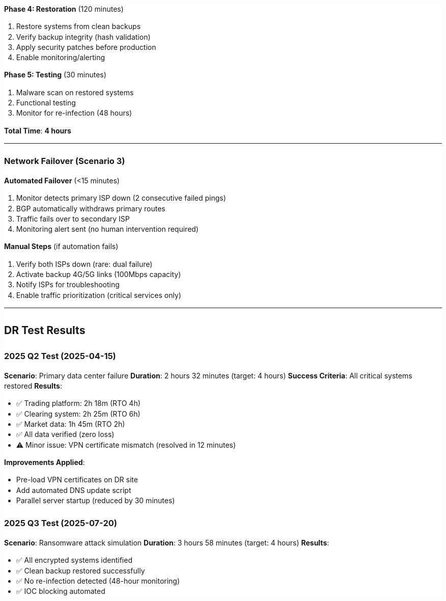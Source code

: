 **Phase 4: Restoration** (120 minutes)
1. Restore systems from clean backups
2. Verify backup integrity (hash validation)
3. Apply security patches before production
4. Enable monitoring/alerting

**Phase 5: Testing** (30 minutes)
1. Malware scan on restored systems
2. Functional testing
3. Monitor for re-infection (48 hours)

**Total Time**: **4 hours**

---

### Network Failover (Scenario 3)

**Automated Failover** (<15 minutes)
1. Monitor detects primary ISP down (2 consecutive failed pings)
2. BGP automatically withdraws primary routes
3. Traffic fails over to secondary ISP
4. Monitoring alert sent (no human intervention required)

**Manual Steps** (if automation fails)
1. Verify both ISPs down (rare: dual failure)
2. Activate backup 4G/5G links (100Mbps capacity)
3. Notify ISPs for troubleshooting
4. Enable traffic prioritization (critical services only)

---

## DR Test Results

### 2025 Q2 Test (2025-04-15)

**Scenario**: Primary data center failure
**Duration**: 2 hours 32 minutes (target: 4 hours)
**Success Criteria**: All critical systems restored
**Results**:
- ✅ Trading platform: 2h 18m (RTO 4h)
- ✅ Clearing system: 2h 25m (RTO 6h)
- ✅ Market data: 1h 45m (RTO 2h)
- ✅ All data verified (zero loss)
- ⚠️ Minor issue: VPN certificate mismatch (resolved in 12 minutes)

**Improvements Applied**:
- Pre-load VPN certificates on DR site
- Add automated DNS update script
- Parallel server startup (reduced by 30 minutes)

### 2025 Q3 Test (2025-07-20)

**Scenario**: Ransomware attack simulation
**Duration**: 3 hours 58 minutes (target: 4 hours)
**Results**:
- ✅ All encrypted systems identified
- ✅ Clean backup restored successfully
- ✅ No re-infection detected (48-hour monitoring)
- ✅ IOC blocking automated
